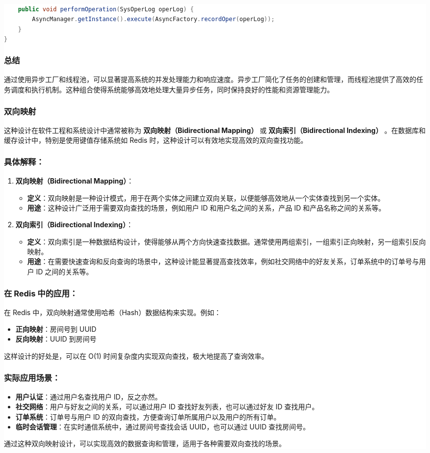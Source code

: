 ```java
    public void performOperation(SysOperLog operLog) {
        AsyncManager.getInstance().execute(AsyncFactory.recordOper(operLog));
    }
}
```

### 总结

通过使用异步工厂和线程池，可以显著提高系统的并发处理能力和响应速度。异步工厂简化了任务的创建和管理，而线程池提供了高效的任务调度和执行机制。这种组合使得系统能够高效地处理大量异步任务，同时保持良好的性能和资源管理能力。

### 双向映射

这种设计在软件工程和系统设计中通常被称为 **双向映射（Bidirectional Mapping）** 或 **双向索引（Bidirectional Indexing）**
。在数据库和缓存设计中，特别是使用键值存储系统如 Redis 时，这种设计可以有效地实现高效的双向查找功能。

### 具体解释：

1. **双向映射（Bidirectional Mapping）**：
    - **定义**：双向映射是一种设计模式，用于在两个实体之间建立双向关联，以便能够高效地从一个实体查找到另一个实体。
    - **用途**：这种设计广泛用于需要双向查找的场景，例如用户 ID 和用户名之间的关系，产品 ID 和产品名称之间的关系等。

2. **双向索引（Bidirectional Indexing）**：
    - **定义**：双向索引是一种数据结构设计，使得能够从两个方向快速查找数据。通常使用两组索引，一组索引正向映射，另一组索引反向映射。
    - **用途**：在需要快速查询和反向查询的场景中，这种设计能显著提高查找效率，例如社交网络中的好友关系，订单系统中的订单号与用户
      ID 之间的关系等。

### 在 Redis 中的应用：

在 Redis 中，双向映射通常使用哈希（Hash）数据结构来实现。例如：

- **正向映射**：房间号到 UUID
- **反向映射**：UUID 到房间号

这样设计的好处是，可以在 O(1) 时间复杂度内实现双向查找，极大地提高了查询效率。

### 实际应用场景：

- **用户认证**：通过用户名查找用户 ID，反之亦然。
- **社交网络**：用户与好友之间的关系，可以通过用户 ID 查找好友列表，也可以通过好友 ID 查找用户。
- **订单系统**：订单号与用户 ID 的双向查找，方便查询订单所属用户以及用户的所有订单。
- **临时会话管理**：在实时通信系统中，通过房间号查找会话 UUID，也可以通过 UUID 查找房间号。

通过这种双向映射设计，可以实现高效的数据查询和管理，适用于各种需要双向查找的场景。